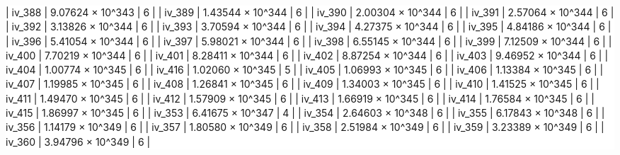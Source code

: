 | iv_388 | 9.07624 × 10^343 | 6 |
| iv_389 | 1.43544 × 10^344 | 6 |
| iv_390 | 2.00304 × 10^344 | 6 |
| iv_391 | 2.57064 × 10^344 | 6 |
| iv_392 | 3.13826 × 10^344 | 6 |
| iv_393 | 3.70594 × 10^344 | 6 |
| iv_394 | 4.27375 × 10^344 | 6 |
| iv_395 | 4.84186 × 10^344 | 6 |
| iv_396 | 5.41054 × 10^344 | 6 |
| iv_397 | 5.98021 × 10^344 | 6 |
| iv_398 | 6.55145 × 10^344 | 6 |
| iv_399 | 7.12509 × 10^344 | 6 |
| iv_400 | 7.70219 × 10^344 | 6 |
| iv_401 | 8.28411 × 10^344 | 6 |
| iv_402 | 8.87254 × 10^344 | 6 |
| iv_403 | 9.46952 × 10^344 | 6 |
| iv_404 | 1.00774 × 10^345 | 6 |
| iv_416 | 1.02060 × 10^345 | 5 |
| iv_405 | 1.06993 × 10^345 | 6 |
| iv_406 | 1.13384 × 10^345 | 6 |
| iv_407 | 1.19985 × 10^345 | 6 |
| iv_408 | 1.26841 × 10^345 | 6 |
| iv_409 | 1.34003 × 10^345 | 6 |
| iv_410 | 1.41525 × 10^345 | 6 |
| iv_411 | 1.49470 × 10^345 | 6 |
| iv_412 | 1.57909 × 10^345 | 6 |
| iv_413 | 1.66919 × 10^345 | 6 |
| iv_414 | 1.76584 × 10^345 | 6 |
| iv_415 | 1.86997 × 10^345 | 6 |
| iv_353 | 6.41675 × 10^347 | 4 |
| iv_354 | 2.64603 × 10^348 | 6 |
| iv_355 | 6.17843 × 10^348 | 6 |
| iv_356 | 1.14179 × 10^349 | 6 |
| iv_357 | 1.80580 × 10^349 | 6 |
| iv_358 | 2.51984 × 10^349 | 6 |
| iv_359 | 3.23389 × 10^349 | 6 |
| iv_360 | 3.94796 × 10^349 | 6 |